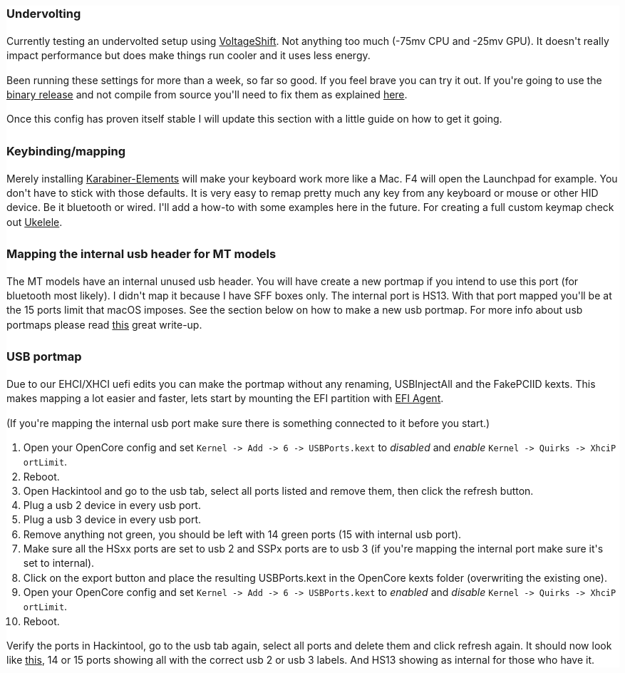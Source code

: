 ### Undervolting
Currently testing an undervolted setup using [VoltageShift](https://github.com/sicreative/VoltageShift). Not anything too much (-75mv CPU and -25mv GPU). It doesn't really impact performance but does make things run cooler and it uses less energy.

Been running these settings for more than a week, so far so good. If you feel brave you can try it out. If you're going to use the [binary release](https://sitechprog.blogspot.com/2017/06/voltageshift.html) and not compile from source you'll need to fix them as explained [here](https://github.com/sicreative/VoltageShift/issues/34#issuecomment-576119169).

Once this config has proven itself stable I will update this section with a little guide on how to get it going.

### Keybinding/mapping
Merely installing [Karabiner-Elements](https://github.com/pqrs-org/Karabiner-Elements/releases) will make your keyboard work more like a Mac. F4 will open the Launchpad for example. You don't have to stick with those defaults. It is very easy to remap pretty much any key from any keyboard or mouse or other HID device. Be it bluetooth or wired. I'll add a how-to with some examples here in the future. For creating a full custom keymap check out [Ukelele](http://software.sil.org/ukelele/).

### Mapping the internal usb header for MT models
The MT models have an internal unused usb header. You will have create a new portmap if you intend to use this port (for bluetooth most likely). I didn't map it because I have SFF boxes only. The internal port is HS13. With that port mapped you'll be at the 15 ports limit that macOS imposes. See the section below on how to make a new usb portmap. For more info about usb portmaps please read [this](https://usb-map.gitbook.io/project/terms-of-endearment) great write-up.

### USB portmap
Due to our EHCI/XHCI uefi edits you can make the portmap without any renaming, USBInjectAll and the FakePCIID kexts. This makes mapping a lot easier and faster, lets start by mounting the EFI partition with [EFI Agent](https://github.com/headkaze/EFI-Agent/releases).

(If you're mapping the internal usb port make sure there is something connected to it before you start.)

1. Open your OpenCore config and set ```Kernel -> Add -> 6 -> USBPorts.kext``` to *disabled* and *enable* ```Kernel -> Quirks -> XhciPortLimit```.
2. Reboot.
3. Open Hackintool and go to the usb tab, select all ports listed and remove them, then click the refresh button.
4. Plug a usb 2 device in every usb port.
5. Plug a usb 3 device in every usb port.
6. Remove anything not green, you should be left with 14 green ports (15 with internal usb port).
7. Make sure all the HSxx ports are set to usb 2 and SSPx ports are to usb 3 (if you're mapping the internal port make sure it's set to internal).
8. Click on the export button and place the resulting USBPorts.kext in the OpenCore kexts folder (overwriting the existing one).
9. Open your OpenCore config and set ```Kernel -> Add -> 6 -> USBPorts.kext``` to *enabled* and *disable* ```Kernel -> Quirks -> XhciPortLimit```.
10. Reboot.

Verify the ports in Hackintool, go to the usb tab again, select all ports and delete them and click refresh again. It should now look like [this](https://github.com/zearp/OptiHack/blob/master/images/usb-portmap.png?raw=true), 14 or 15 ports showing all with the correct usb 2 or usb 3 labels. And HS13 showing as internal for those who have it.
